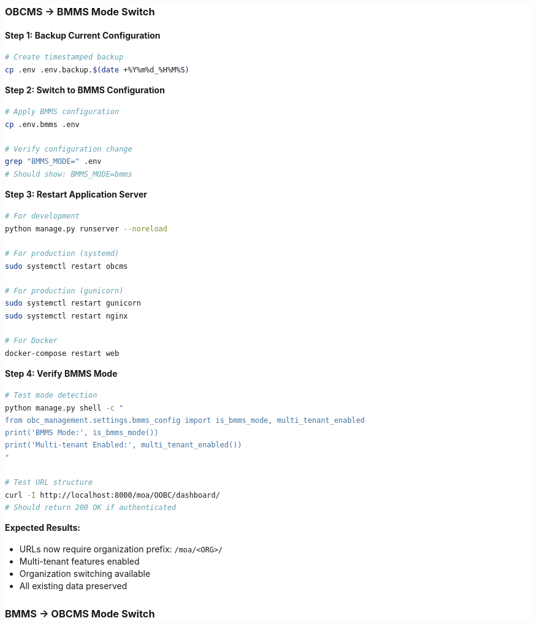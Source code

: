 ### OBCMS → BMMS Mode Switch

**Step 1: Backup Current Configuration**
```bash
# Create timestamped backup
cp .env .env.backup.$(date +%Y%m%d_%H%M%S)
```

**Step 2: Switch to BMMS Configuration**
```bash
# Apply BMMS configuration
cp .env.bmms .env

# Verify configuration change
grep "BMMS_MODE=" .env
# Should show: BMMS_MODE=bmms
```

**Step 3: Restart Application Server**
```bash
# For development
python manage.py runserver --noreload

# For production (systemd)
sudo systemctl restart obcms

# For production (gunicorn)
sudo systemctl restart gunicorn
sudo systemctl restart nginx

# For Docker
docker-compose restart web
```

**Step 4: Verify BMMS Mode**
```bash
# Test mode detection
python manage.py shell -c "
from obc_management.settings.bmms_config import is_bmms_mode, multi_tenant_enabled
print('BMMS Mode:', is_bmms_mode())
print('Multi-tenant Enabled:', multi_tenant_enabled())
"

# Test URL structure
curl -I http://localhost:8000/moa/OOBC/dashboard/
# Should return 200 OK if authenticated
```

**Expected Results:**
- URLs now require organization prefix: `/moa/<ORG>/`
- Multi-tenant features enabled
- Organization switching available
- All existing data preserved

### BMMS → OBCMS Mode Switch
